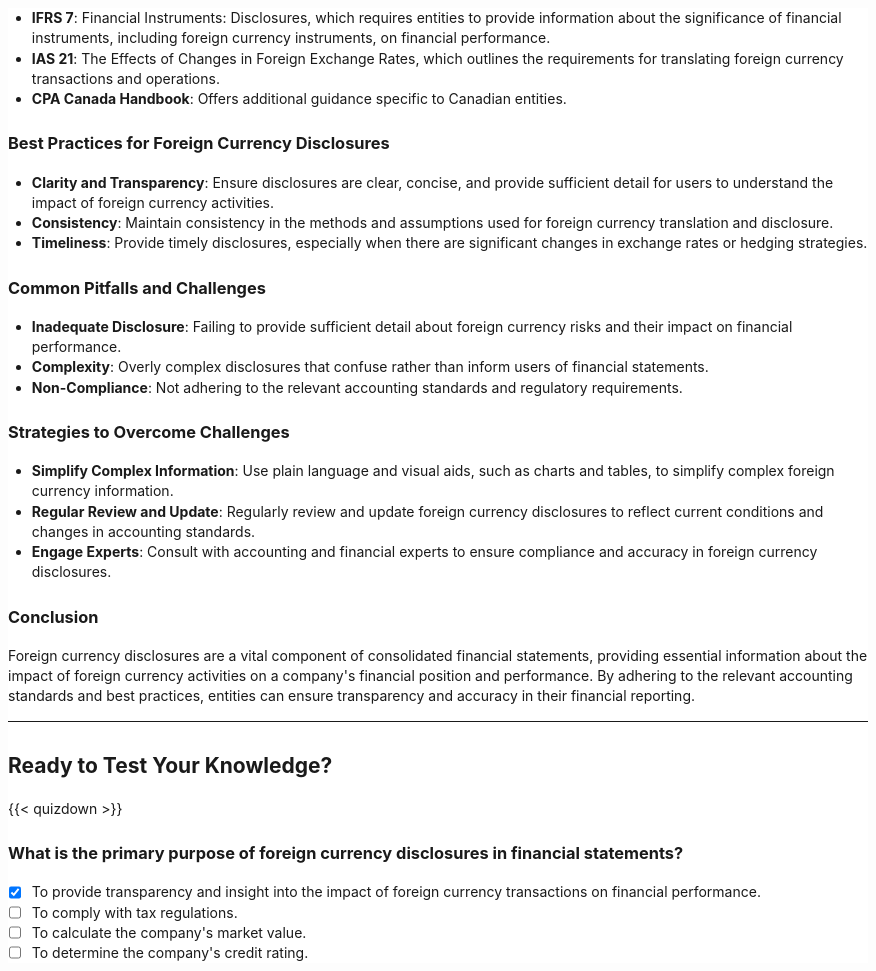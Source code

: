 - **IFRS 7**: Financial Instruments: Disclosures, which requires entities to provide information about the significance of financial instruments, including foreign currency instruments, on financial performance.
- **IAS 21**: The Effects of Changes in Foreign Exchange Rates, which outlines the requirements for translating foreign currency transactions and operations.
- **CPA Canada Handbook**: Offers additional guidance specific to Canadian entities.

### Best Practices for Foreign Currency Disclosures

- **Clarity and Transparency**: Ensure disclosures are clear, concise, and provide sufficient detail for users to understand the impact of foreign currency activities.
- **Consistency**: Maintain consistency in the methods and assumptions used for foreign currency translation and disclosure.
- **Timeliness**: Provide timely disclosures, especially when there are significant changes in exchange rates or hedging strategies.

### Common Pitfalls and Challenges

- **Inadequate Disclosure**: Failing to provide sufficient detail about foreign currency risks and their impact on financial performance.
- **Complexity**: Overly complex disclosures that confuse rather than inform users of financial statements.
- **Non-Compliance**: Not adhering to the relevant accounting standards and regulatory requirements.

### Strategies to Overcome Challenges

- **Simplify Complex Information**: Use plain language and visual aids, such as charts and tables, to simplify complex foreign currency information.
- **Regular Review and Update**: Regularly review and update foreign currency disclosures to reflect current conditions and changes in accounting standards.
- **Engage Experts**: Consult with accounting and financial experts to ensure compliance and accuracy in foreign currency disclosures.

### Conclusion

Foreign currency disclosures are a vital component of consolidated financial statements, providing essential information about the impact of foreign currency activities on a company's financial position and performance. By adhering to the relevant accounting standards and best practices, entities can ensure transparency and accuracy in their financial reporting.

---

## **Ready to Test Your Knowledge?**

{{< quizdown >}}

### What is the primary purpose of foreign currency disclosures in financial statements?

- [x] To provide transparency and insight into the impact of foreign currency transactions on financial performance.
- [ ] To comply with tax regulations.
- [ ] To calculate the company's market value.
- [ ] To determine the company's credit rating.

